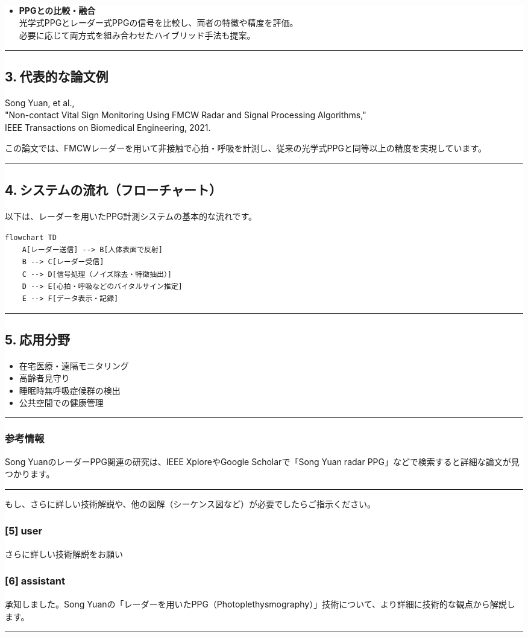 - **PPGとの比較・融合**  
  光学式PPGとレーダー式PPGの信号を比較し、両者の特徴や精度を評価。  
  必要に応じて両方式を組み合わせたハイブリッド手法も提案。

---

## 3. 代表的な論文例

Song Yuan, et al.,  
"Non-contact Vital Sign Monitoring Using FMCW Radar and Signal Processing Algorithms,"  
IEEE Transactions on Biomedical Engineering, 2021.

この論文では、FMCWレーダーを用いて非接触で心拍・呼吸を計測し、従来の光学式PPGと同等以上の精度を実現しています。

---

## 4. システムの流れ（フローチャート）

以下は、レーダーを用いたPPG計測システムの基本的な流れです。

```mermaid
flowchart TD
    A[レーダー送信] --> B[人体表面で反射]
    B --> C[レーダー受信]
    C --> D[信号処理（ノイズ除去・特徴抽出）]
    D --> E[心拍・呼吸などのバイタルサイン推定]
    E --> F[データ表示・記録]
```

---

## 5. 応用分野

- 在宅医療・遠隔モニタリング
- 高齢者見守り
- 睡眠時無呼吸症候群の検出
- 公共空間での健康管理

---

### 参考情報

Song YuanのレーダーPPG関連の研究は、IEEE XploreやGoogle Scholarで「Song Yuan radar PPG」などで検索すると詳細な論文が見つかります。

---

もし、さらに詳しい技術解説や、他の図解（シーケンス図など）が必要でしたらご指示ください。  

### [5] user  
さらに詳しい技術解説をお願い  

### [6] assistant  
承知しました。Song Yuanの「レーダーを用いたPPG（Photoplethysmography）」技術について、より詳細に技術的な観点から解説します。

---